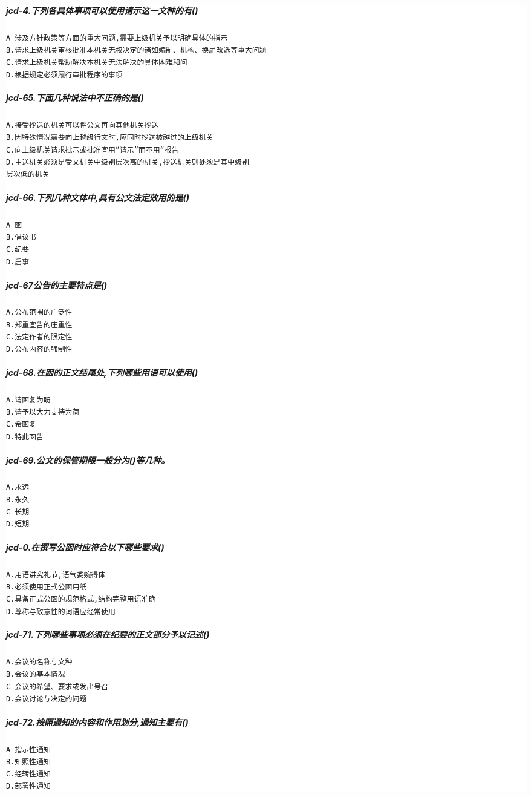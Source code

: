 ##### jcd-4.下列各具体事项可以使用请示这一文种的有()
    A 涉及方针政策等方面的重大问题,需要上级机关予以明确具体的指示
    B.请求上级机关审核批准本机关无权决定的诸如编制、机构、换届改选等重大问题
    C.请求上级机关帮助解决本机关无法解决的具体困难和问
    D.根据规定必须履行审批程序的事项
    
##### jcd-65.下面几种说法中不正确的是()
    A.接受抄送的机关可以将公文再向其他机关抄送
    B.因特殊情况需要向上越级行文时,应同时抄送被越过的上级机关
    C.向上级机关请求批示或批准宜用“请示”而不用“报告
    D.主送机关必须是受文机关中级别层次高的机关,抄送机关则处须是其中级别
    层次低的机关
    
##### jcd-66.下列几种文体中,具有公文法定效用的是()
    A 函
    B.倡议书
    C.纪要
    D.启事
    
##### jcd-67公告的主要特点是()
    A.公布范围的广泛性
    B.郑重宜告的庄重性
    C.法定作者的限定性
    D.公布内容的强制性
    
##### jcd-68.在函的正文结尾处,下列哪些用语可以使用()
    A.请函复为盼
    B.请予以大力支持为荷
    C.希函复
    D.特此函告
    
##### jcd-69.公文的保管期限一般分为()等几种。
    A.永远
    B.永久
    C 长期
    D.短期
    
##### jcd-0.在撰写公函时应符合以下哪些要求()
    A.用语讲究礼节,语气委婉得体
    B.必须使用正式公函用纸
    C.具备正式公函的规范格式,结构完整用语准确
    D.尊称与致意性的词语应经常使用
    
##### jcd-71.下列哪些事项必须在纪要的正文部分予以记述()
    A.会议的名称与文种
    B.会议的基本情况
    C 会议的希望、要求或发出号召
    D.会议讨论与决定的问题
    
##### jcd-72.按照通知的内容和作用划分,通知主要有()
    A 指示性通知
    B.知照性通知
    C.经转性通知
    D.部署性通知
    